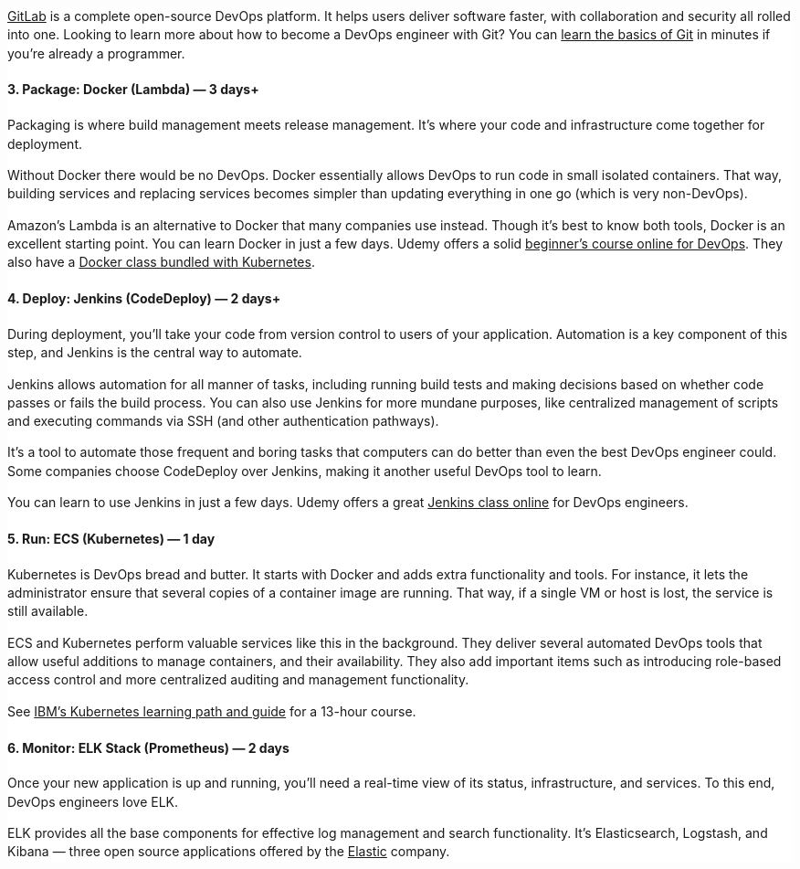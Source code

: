[GitLab](https://about.gitlab.com/) is a complete open-source DevOps platform. It helps users deliver software faster, with collaboration and security all rolled into one. Looking to learn more about how to become a DevOps engineer with Git? You can [learn the basics of Git](https://www.udacity.com/course/version-control-with-git--ud123) in minutes if you’re already a programmer. 

#### 3\. Package: Docker (Lambda) — 3 days+

Packaging is where build management meets release management. It’s where your code and infrastructure come together for deployment.

Without Docker there would be no DevOps. Docker essentially allows DevOps to run code in small isolated containers. That way, building services and replacing services becomes simpler than updating everything in one go (which is very non-DevOps).

Amazon’s Lambda is an alternative to Docker that many companies use instead. Though it’s best to know both tools, Docker is an excellent starting point. You can learn Docker in just a few days. Udemy offers a solid [beginner’s course online for DevOps](https://www.udemy.com/course/learn-docker/). They also have a [Docker class bundled with Kubernetes](https://www.udemy.com/course/docker-and-kubernetes-the-complete-guide/).

#### 4\. Deploy: Jenkins (CodeDeploy) — 2 days+

During deployment, you’ll take your code from version control to users of your application. Automation is a key component of this step, and Jenkins is the central way to automate.

Jenkins allows automation for all manner of tasks, including running build tests and making decisions based on whether code passes or fails the build process. You can also use Jenkins for more mundane purposes, like centralized management of scripts and executing commands via SSH (and other authentication pathways).

It’s a tool to automate those frequent and boring tasks that computers can do better than even the best DevOps engineer could. Some companies choose CodeDeploy over Jenkins, making it another useful DevOps tool to learn.

You can learn to use Jenkins in just a few days. Udemy offers a great [Jenkins class online](https://www.udemy.com/course/jenkins-from-zero-to-hero/) for DevOps engineers.

#### 5\. Run: ECS (Kubernetes) — 1 day

Kubernetes is DevOps bread and butter. It starts with Docker and adds extra functionality and tools. For instance, it lets the administrator ensure that several copies of a container image are running. That way, if a single VM or host is lost, the service is still available.

ECS and Kubernetes perform valuable services like this in the background. They deliver several automated DevOps tools that allow useful additions to manage containers, and their availability. They also add important items such as introducing role-based access control and more centralized auditing and management functionality.

See [IBM’s Kubernetes learning path and guide](https://developer.ibm.com/series/kubernetes-learning-path/) for a 13-hour course.

#### 6\. Monitor: ELK Stack (Prometheus) — 2 days

Once your new application is up and running, you’ll need a real-time view of its status, infrastructure, and services. To this end, DevOps engineers love ELK.

ELK provides all the base components for effective log management and search functionality. It’s Elasticsearch, Logstash, and Kibana — three open source applications offered by the [Elastic](https://www.elastic.co/what-is/elk-stack) company.
